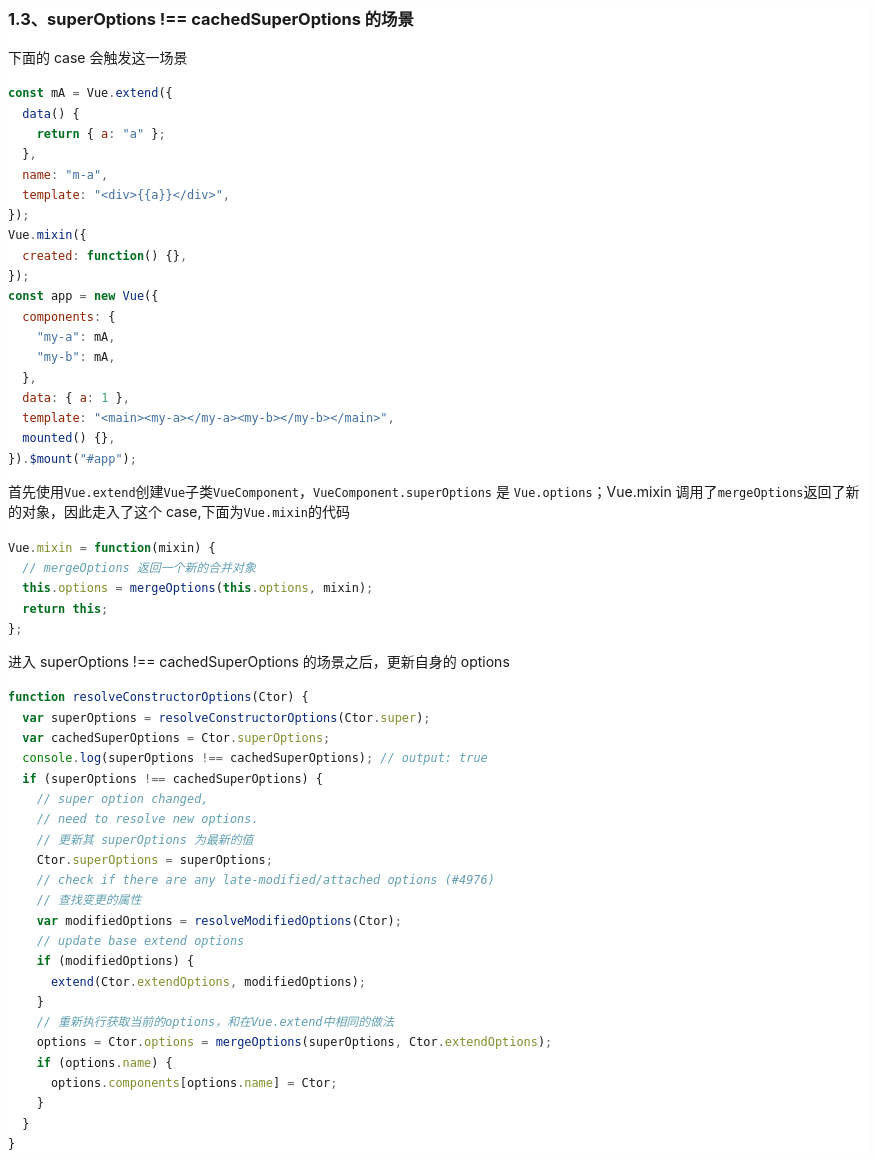```js
```

### 1.3、superOptions !== cachedSuperOptions 的场景

下面的 case 会触发这一场景

```js
const mA = Vue.extend({
  data() {
    return { a: "a" };
  },
  name: "m-a",
  template: "<div>{{a}}</div>",
});
Vue.mixin({
  created: function() {},
});
const app = new Vue({
  components: {
    "my-a": mA,
    "my-b": mA,
  },
  data: { a: 1 },
  template: "<main><my-a></my-a><my-b></my-b></main>",
  mounted() {},
}).$mount("#app");
```

首先使用`Vue.extend`创建`Vue`子类`VueComponent`，`VueComponent.superOptions` 是 `Vue.options`；Vue.mixin 调用了`mergeOptions`返回了新的对象，因此走入了这个 case,下面为`Vue.mixin`的代码

```js
Vue.mixin = function(mixin) {
  // mergeOptions 返回一个新的合并对象
  this.options = mergeOptions(this.options, mixin);
  return this;
};
```

进入 superOptions !== cachedSuperOptions 的场景之后，更新自身的 options

```js
function resolveConstructorOptions(Ctor) {
  var superOptions = resolveConstructorOptions(Ctor.super);
  var cachedSuperOptions = Ctor.superOptions;
  console.log(superOptions !== cachedSuperOptions); // output: true
  if (superOptions !== cachedSuperOptions) {
    // super option changed,
    // need to resolve new options.
    // 更新其 superOptions 为最新的值
    Ctor.superOptions = superOptions;
    // check if there are any late-modified/attached options (#4976)
    // 查找变更的属性
    var modifiedOptions = resolveModifiedOptions(Ctor);
    // update base extend options
    if (modifiedOptions) {
      extend(Ctor.extendOptions, modifiedOptions);
    }
    // 重新执行获取当前的options，和在Vue.extend中相同的做法
    options = Ctor.options = mergeOptions(superOptions, Ctor.extendOptions);
    if (options.name) {
      options.components[options.name] = Ctor;
    }
  }
}

```